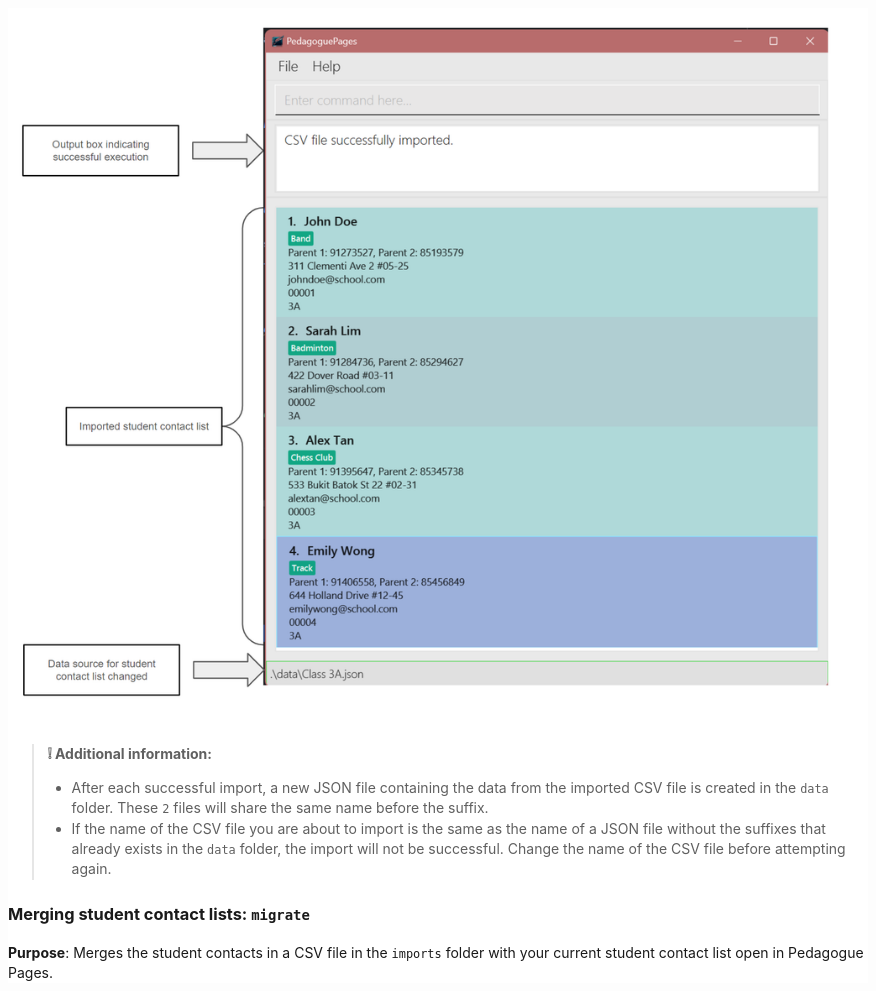 ![Import command success](./images/ImportCommandAftermath.png)
<br><br>

> **:grey_exclamation: Additional information:**<br>
>
> * After each successful import, a new JSON file containing the data from the imported CSV file is created in the `data` folder. These `2` files will share the same name before the suffix.
> * If the name of the CSV file you are about to import is the same as the name of a JSON file without the suffixes that already exists in the `data` folder, the import will not be successful. Change the name of the CSV file before attempting again.

<div style="page-break-after: always;"></div>

### Merging student contact lists: `migrate`

**Purpose**: Merges the student contacts in a CSV file in the `imports` folder with your current student contact 
list open in Pedagogue Pages. 

